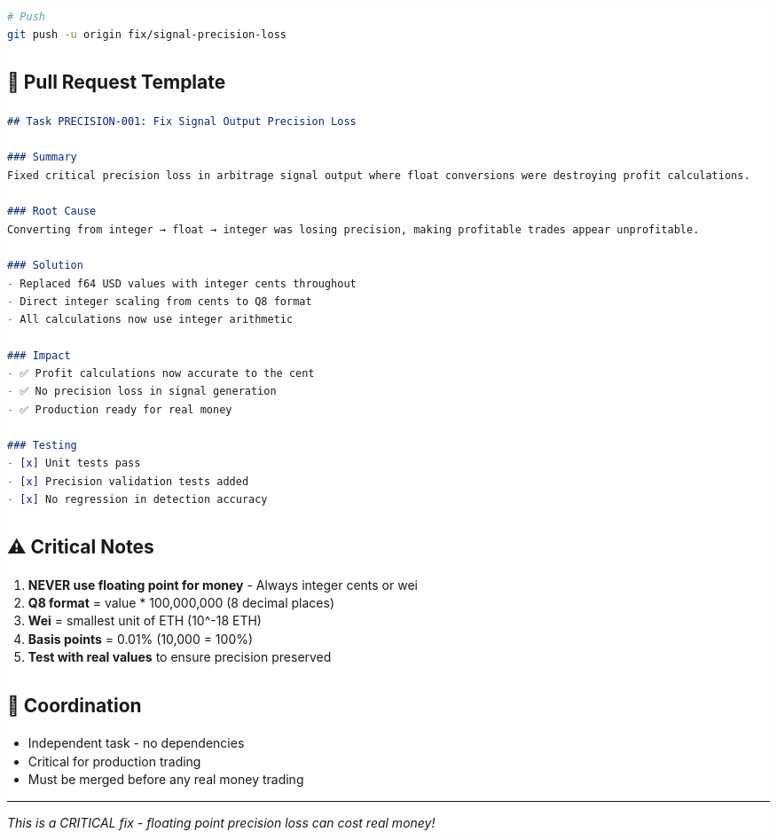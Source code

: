 ```bash
# Push
git push -u origin fix/signal-precision-loss
```

## 🔄 Pull Request Template

```markdown
## Task PRECISION-001: Fix Signal Output Precision Loss

### Summary
Fixed critical precision loss in arbitrage signal output where float conversions were destroying profit calculations.

### Root Cause
Converting from integer → float → integer was losing precision, making profitable trades appear unprofitable.

### Solution
- Replaced f64 USD values with integer cents throughout
- Direct integer scaling from cents to Q8 format
- All calculations now use integer arithmetic

### Impact
- ✅ Profit calculations now accurate to the cent
- ✅ No precision loss in signal generation
- ✅ Production ready for real money

### Testing
- [x] Unit tests pass
- [x] Precision validation tests added
- [x] No regression in detection accuracy
```

## ⚠️ Critical Notes

1. **NEVER use floating point for money** - Always integer cents or wei
2. **Q8 format** = value * 100,000,000 (8 decimal places)
3. **Wei** = smallest unit of ETH (10^-18 ETH)
4. **Basis points** = 0.01% (10,000 = 100%)
5. **Test with real values** to ensure precision preserved

## 🤝 Coordination
- Independent task - no dependencies
- Critical for production trading
- Must be merged before any real money trading

---
*This is a CRITICAL fix - floating point precision loss can cost real money!*